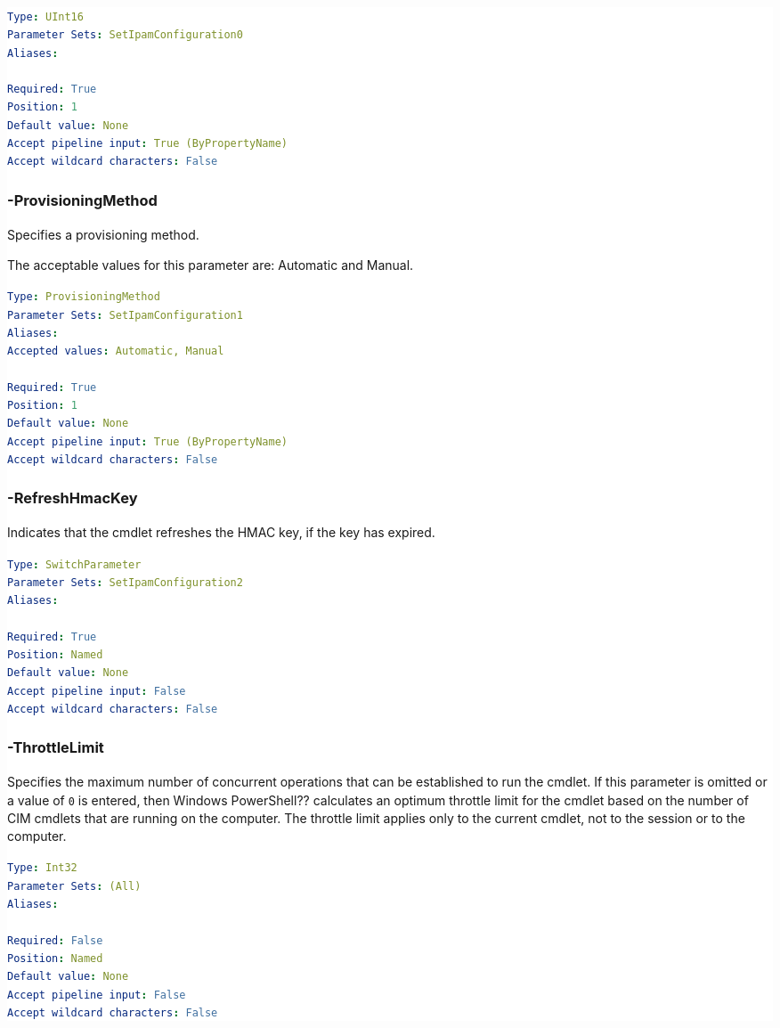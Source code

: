 ```yaml
Type: UInt16
Parameter Sets: SetIpamConfiguration0
Aliases: 

Required: True
Position: 1
Default value: None
Accept pipeline input: True (ByPropertyName)
Accept wildcard characters: False
```

### -ProvisioningMethod
Specifies a provisioning method.

The acceptable values for this parameter are: Automatic and Manual.

```yaml
Type: ProvisioningMethod
Parameter Sets: SetIpamConfiguration1
Aliases: 
Accepted values: Automatic, Manual

Required: True
Position: 1
Default value: None
Accept pipeline input: True (ByPropertyName)
Accept wildcard characters: False
```

### -RefreshHmacKey
Indicates that the cmdlet refreshes the HMAC key, if the key has expired.

```yaml
Type: SwitchParameter
Parameter Sets: SetIpamConfiguration2
Aliases: 

Required: True
Position: Named
Default value: None
Accept pipeline input: False
Accept wildcard characters: False
```

### -ThrottleLimit
Specifies the maximum number of concurrent operations that can be established to run the cmdlet.
If this parameter is omitted or a value of `0` is entered, then Windows PowerShell?? calculates an optimum throttle limit for the cmdlet based on the number of CIM cmdlets that are running on the computer.
The throttle limit applies only to the current cmdlet, not to the session or to the computer.

```yaml
Type: Int32
Parameter Sets: (All)
Aliases: 

Required: False
Position: Named
Default value: None
Accept pipeline input: False
Accept wildcard characters: False
```
